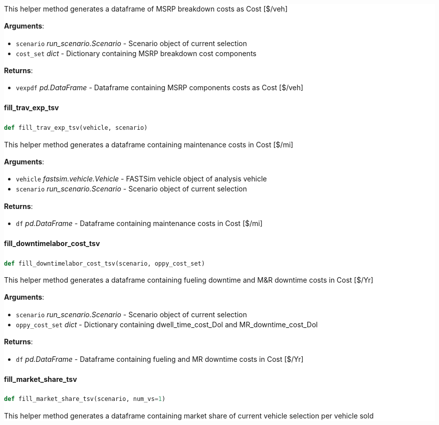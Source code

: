 This helper method generates a dataframe of MSRP breakdown costs as Cost [$/veh]

**Arguments**:

- `scenario` _run_scenario.Scenario_ - Scenario object of current selection
- `cost_set` _dict_ - Dictionary containing MSRP breakdown cost components
  

**Returns**:

- `vexpdf` _pd.DataFrame_ - Dataframe containing MSRP components costs as Cost [$/veh]

<a id="tco.tcocalc.fill_trav_exp_tsv"></a>

#### fill\_trav\_exp\_tsv

```python
def fill_trav_exp_tsv(vehicle, scenario)
```

This helper method generates a dataframe containing maintenance costs in Cost [$/mi]

**Arguments**:

- `vehicle` _fastsim.vehicle.Vehicle_ - FASTSim vehicle object of analysis vehicle
- `scenario` _run_scenario.Scenario_ - Scenario object of current selection
  

**Returns**:

- `df` _pd.DataFrame_ - Dataframe containing maintenance costs in Cost [$/mi]

<a id="tco.tcocalc.fill_downtimelabor_cost_tsv"></a>

#### fill\_downtimelabor\_cost\_tsv

```python
def fill_downtimelabor_cost_tsv(scenario, oppy_cost_set)
```

This helper method generates a dataframe containing fueling downtime and M&R downtime costs in Cost [$/Yr]

**Arguments**:

- `scenario` _run_scenario.Scenario_ - Scenario object of current selection
- `oppy_cost_set` _dict_ - Dictionary containing dwell_time_cost_Dol and MR_downtime_cost_Dol
  

**Returns**:

- `df` _pd.DataFrame_ - Dataframe containing fueling and MR downtime costs in Cost [$/Yr]

<a id="tco.tcocalc.fill_market_share_tsv"></a>

#### fill\_market\_share\_tsv

```python
def fill_market_share_tsv(scenario, num_vs=1)
```

This helper method generates a dataframe containing market share of current vehicle selection per vehicle sold
